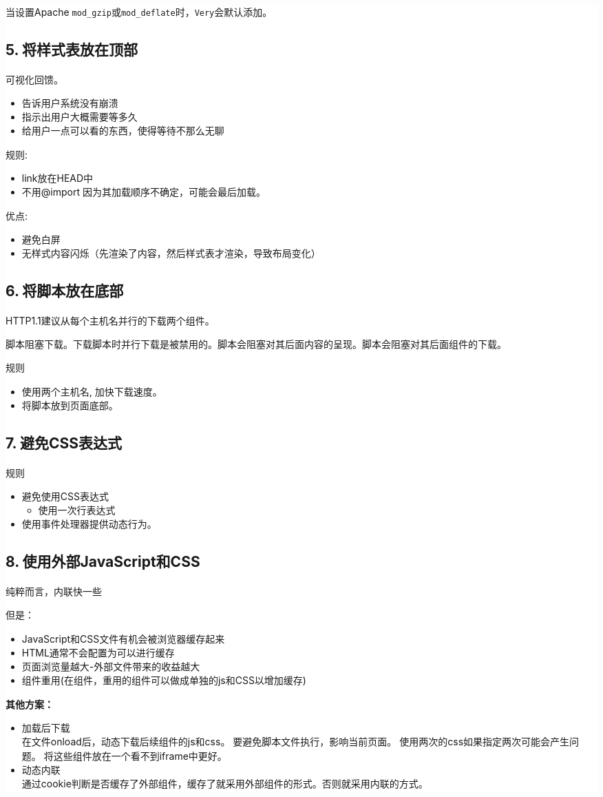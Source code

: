 当设置Apache `mod_gzip`或`mod_deflate`时，`Very`会默认添加。

## 5. 将样式表放在顶部

可视化回馈。
- 告诉用户系统没有崩溃
- 指示出用户大概需要等多久
- 给用户一点可以看的东西，使得等待不那么无聊

规则:
- link放在HEAD中
- 不用@import 因为其加载顺序不确定，可能会最后加载。

优点:
- 避免白屏
- 无样式内容闪烁（先渲染了内容，然后样式表才渲染，导致布局变化）

## 6. 将脚本放在底部

HTTP1.1建议从每个主机名并行的下载两个组件。

脚本阻塞下载。下载脚本时并行下载是被禁用的。脚本会阻塞对其后面内容的呈现。脚本会阻塞对其后面组件的下载。

规则
- 使用两个主机名, 加快下载速度。
- 将脚本放到页面底部。

## 7. 避免CSS表达式

规则
- 避免使用CSS表达式
  - 使用一次行表达式
- 使用事件处理器提供动态行为。

## 8. 使用外部JavaScript和CSS

纯粹而言，内联快一些

但是：
  - JavaScript和CSS文件有机会被浏览器缓存起来
  - HTML通常不会配置为可以进行缓存
  - 页面浏览量越大-外部文件带来的收益越大
  - 组件重用(在组件，重用的组件可以做成单独的js和CSS以增加缓存)

**其他方案：**
  - 加载后下载 <br>
    在文件onload后，动态下载后续组件的js和css。
    要避免脚本文件执行，影响当前页面。
    使用两次的css如果指定两次可能会产生问题。
    将这些组件放在一个看不到iframe中更好。
  - 动态内联 <br>
    通过cookie判断是否缓存了外部组件，缓存了就采用外部组件的形式。否则就采用内联的方式。

